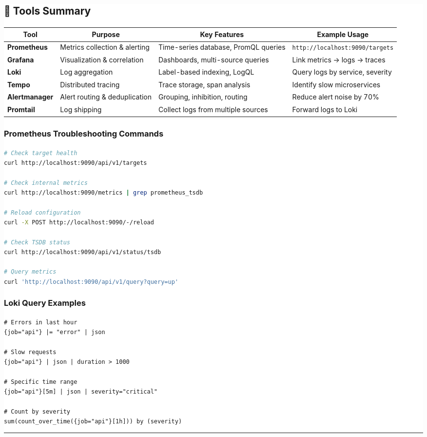 
## 🔧 Tools Summary

| Tool | Purpose | Key Features | Example Usage |
|------|---------|--------------|---------------|
| **Prometheus** | Metrics collection & alerting | Time-series database, PromQL queries | `http://localhost:9090/targets` |
| **Grafana** | Visualization & correlation | Dashboards, multi-source queries | Link metrics → logs → traces |
| **Loki** | Log aggregation | Label-based indexing, LogQL | Query logs by service, severity |
| **Tempo** | Distributed tracing | Trace storage, span analysis | Identify slow microservices |
| **Alertmanager** | Alert routing & deduplication | Grouping, inhibition, routing | Reduce alert noise by 70% |
| **Promtail** | Log shipping | Collect logs from multiple sources | Forward logs to Loki |

### Prometheus Troubleshooting Commands

```bash
# Check target health
curl http://localhost:9090/api/v1/targets

# Check internal metrics
curl http://localhost:9090/metrics | grep prometheus_tsdb

# Reload configuration
curl -X POST http://localhost:9090/-/reload

# Check TSDB status
curl http://localhost:9090/api/v1/status/tsdb

# Query metrics
curl 'http://localhost:9090/api/v1/query?query=up'
```

### Loki Query Examples

```logql
# Errors in last hour
{job="api"} |= "error" | json

# Slow requests
{job="api"} | json | duration > 1000

# Specific time range
{job="api"}[5m] | json | severity="critical"

# Count by severity
sum(count_over_time({job="api"}[1h])) by (severity)
```

---
